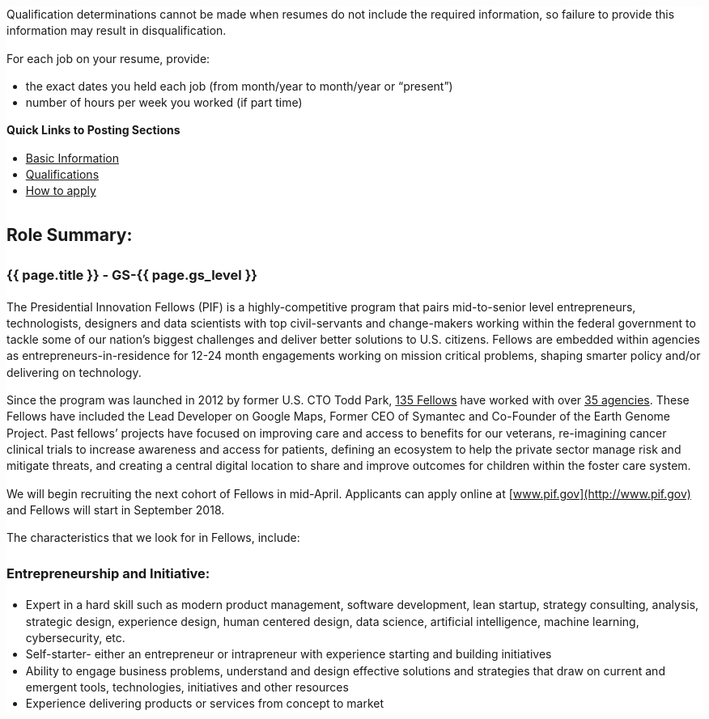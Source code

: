Qualification determinations cannot be made when resumes do not include the required information, so failure to provide this
information may result in disqualification.

For each job on your resume, provide:
- the exact dates you held each job (from month/year to month/year or “present”)
- number of hours per week you worked (if part time)


**Quick Links to Posting Sections**
- [Basic Information](#basic-information)
- [Qualifications](#qualifications)
- [How to apply](#how-to-apply)


## Role Summary:

### {{ page.title }} - GS-{{ page.gs_level }}

The Presidential Innovation Fellows (PIF) is a highly-competitive program that pairs mid-to-senior level entrepreneurs,
technologists, designers and data scientists with top civil-servants and change-makers working within the federal
government to tackle some of our nation’s biggest challenges and deliver better solutions to U.S. citizens. Fellows
are embedded within agencies as entrepreneurs-in-residence for 12-24 month engagements working on mission critical problems,
shaping smarter policy and/or delivering on technology.

Since the program was launched in 2012 by former U.S. CTO Todd Park, [135 Fellows](https://presidentialinnovationfellows.gov/fellows/)
have worked with over [35 agencies](https://presidentialinnovationfellows.gov/agencies/).
These Fellows have included the Lead Developer on Google Maps, Former CEO of Symantec and Co-Founder of the Earth Genome
Project. Past fellows’ projects have focused on improving care and access to benefits for our veterans, re-imagining cancer
clinical trials to increase awareness and access for patients, defining an ecosystem to help the private sector manage risk
and mitigate threats, and creating a central digital location to share and improve outcomes for children within the foster
care system.

We will begin recruiting the next cohort of Fellows in mid-April. Applicants can apply online at [www.pif.gov](http://www.pif.gov) and Fellows
will start in September 2018.

The characteristics that we look for in Fellows, include:

### Entrepreneurship and Initiative:
- Expert in a hard skill such as modern product management, software development, lean startup, strategy consulting,
analysis, strategic design, experience design, human centered design, data science, artificial intelligence, machine
learning, cybersecurity, etc.
- Self-starter- either an entrepreneur or intrapreneur with experience starting and building initiatives
- Ability to engage business problems, understand and design effective solutions and strategies that draw on current and
emergent tools, technologies, initiatives and other resources
- Experience delivering products or services from concept to market
